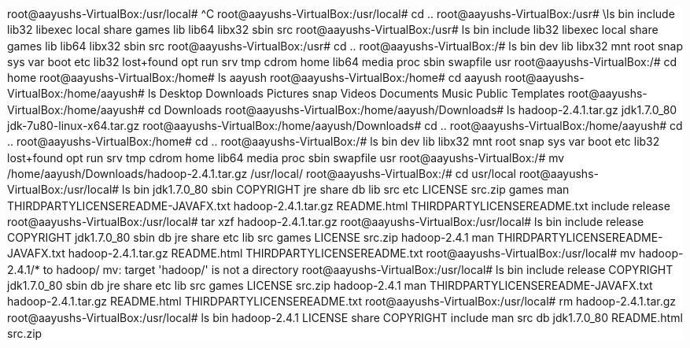 root@aayushs-VirtualBox:/usr/local# ^C
root@aayushs-VirtualBox:/usr/local# cd ..
root@aayushs-VirtualBox:/usr# \ls
bin    include	lib32  libexec	local  share
games  lib	lib64  libx32	sbin   src
root@aayushs-VirtualBox:/usr# ls
bin    include  lib32  libexec  local  share
games  lib      lib64  libx32   sbin   src
root@aayushs-VirtualBox:/usr# cd ..
root@aayushs-VirtualBox:/# ls
bin    dev   lib    libx32      mnt   root  snap      sys  var
boot   etc   lib32  lost+found  opt   run   srv       tmp
cdrom  home  lib64  media       proc  sbin  swapfile  usr
root@aayushs-VirtualBox:/# cd home
root@aayushs-VirtualBox:/home# ls
aayush
root@aayushs-VirtualBox:/home# cd aayush
root@aayushs-VirtualBox:/home/aayush# ls
Desktop    Downloads  Pictures  snap       Videos
Documents  Music      Public    Templates
root@aayushs-VirtualBox:/home/aayush# cd Downloads
root@aayushs-VirtualBox:/home/aayush/Downloads# ls
hadoop-2.4.1.tar.gz  jdk1.7.0_80  jdk-7u80-linux-x64.tar.gz
root@aayushs-VirtualBox:/home/aayush/Downloads# cd ..
root@aayushs-VirtualBox:/home/aayush# cd ..
root@aayushs-VirtualBox:/home# cd ..
root@aayushs-VirtualBox:/# ls
bin    dev   lib    libx32      mnt   root  snap      sys  var
boot   etc   lib32  lost+found  opt   run   srv       tmp
cdrom  home  lib64  media       proc  sbin  swapfile  usr
root@aayushs-VirtualBox:/# mv /home/aayush/Downloads/hadoop-2.4.1.tar.gz /usr/local/
root@aayushs-VirtualBox:/# cd usr/local
root@aayushs-VirtualBox:/usr/local# ls
bin                  jdk1.7.0_80  sbin
COPYRIGHT            jre          share
db                   lib          src
etc                  LICENSE      src.zip
games                man          THIRDPARTYLICENSEREADME-JAVAFX.txt
hadoop-2.4.1.tar.gz  README.html  THIRDPARTYLICENSEREADME.txt
include              release
root@aayushs-VirtualBox:/usr/local# tar xzf hadoop-2.4.1.tar.gz
root@aayushs-VirtualBox:/usr/local# ls
bin                  include      release
COPYRIGHT            jdk1.7.0_80  sbin
db                   jre          share
etc                  lib          src
games                LICENSE      src.zip
hadoop-2.4.1         man          THIRDPARTYLICENSEREADME-JAVAFX.txt
hadoop-2.4.1.tar.gz  README.html  THIRDPARTYLICENSEREADME.txt
root@aayushs-VirtualBox:/usr/local# mv hadoop-2.4.1/* to hadoop/
mv: target 'hadoop/' is not a directory
root@aayushs-VirtualBox:/usr/local# ls
bin                  include      release
COPYRIGHT            jdk1.7.0_80  sbin
db                   jre          share
etc                  lib          src
games                LICENSE      src.zip
hadoop-2.4.1         man          THIRDPARTYLICENSEREADME-JAVAFX.txt
hadoop-2.4.1.tar.gz  README.html  THIRDPARTYLICENSEREADME.txt
root@aayushs-VirtualBox:/usr/local# rm hadoop-2.4.1.tar.gz
root@aayushs-VirtualBox:/usr/local# ls
bin        hadoop-2.4.1  LICENSE      share
COPYRIGHT  include       man          src
db         jdk1.7.0_80   README.html  src.zip